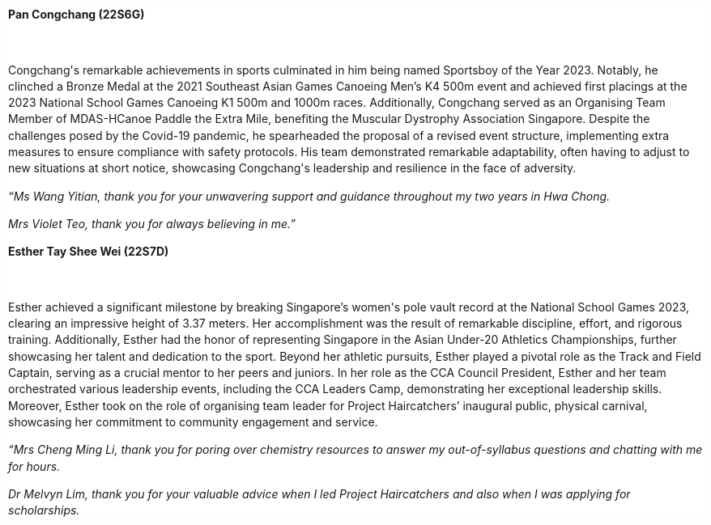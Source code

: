 </td>
</tr>
<tr>
<td rowspan="1" colspan="1">
<p><strong>Pan Congchang (22S6G)</strong>
</p>
<p></p>
<div class="isomer-image-wrapper">
<img style="width: 100%" height="auto" width="100%" alt="" src="/images/YR2023_Pan_Congchang__22S6G_.png">
</div>
</td>
<td rowspan="1" colspan="1">
<p>Congchang's remarkable achievements in sports culminated in him being
named Sportsboy of the Year 2023. Notably, he clinched a Bronze Medal at
the 2021 Southeast Asian Games Canoeing Men’s K4 500m event and achieved
first placings at the 2023 National School Games Canoeing K1 500m and 1000m
races. Additionally, Congchang served as an Organising Team Member of MDAS-HCanoe
Paddle the Extra Mile, benefiting the Muscular Dystrophy Association Singapore.
Despite the challenges posed by the Covid-19 pandemic, he spearheaded the
proposal of a revised event structure, implementing extra measures to ensure
compliance with safety protocols. His team demonstrated remarkable adaptability,
often having to adjust to new situations at short notice, showcasing Congchang's
leadership and resilience in the face of adversity.</p>
<p></p>
<p><em>“Ms Wang Yitian, thank you for your unwavering support and guidance throughout my two years in Hwa Chong.</em>
</p>
<p></p>
<p><em>Mrs Violet Teo, thank you for always believing in me.”</em>
</p>
</td>
</tr>
<tr>
<td rowspan="1" colspan="1">
<p><strong>Esther Tay Shee Wei (22S7D)</strong>
</p>
<p></p>
<div class="isomer-image-wrapper">
<img style="width: 100%" height="auto" width="100%" alt="" src="/images/YR2023_Esther_Tay_Shee_Wei__22S7D_.png">
</div>
</td>
<td rowspan="1" colspan="1">
<p>Esther achieved a significant milestone by breaking Singapore’s women's
pole vault record at the National School Games 2023, clearing an impressive
height of 3.37 meters. Her accomplishment was the result of remarkable
discipline, effort, and rigorous training. Additionally, Esther had the
honor of representing Singapore in the Asian Under-20 Athletics Championships,
further showcasing her talent and dedication to the sport. Beyond her athletic
pursuits, Esther played a pivotal role as the Track and Field Captain,
serving as a crucial mentor to her peers and juniors. In her role as the
CCA Council President, Esther and her team orchestrated various leadership
events, including the CCA Leaders Camp, demonstrating her exceptional leadership
skills. Moreover, Esther took on the role of organising team leader for
Project Haircatchers’ inaugural public, physical carnival, showcasing her
commitment to community engagement and service.</p>
<p></p>
<p><em>“Mrs Cheng Ming Li, thank you for poring over chemistry resources to answer my out-of-syllabus questions and chatting with me for hours.</em>
</p>
<p></p>
<p><em>Dr Melvyn Lim, thank you for your valuable advice when I led Project Haircatchers and also when I was applying for scholarships.</em>